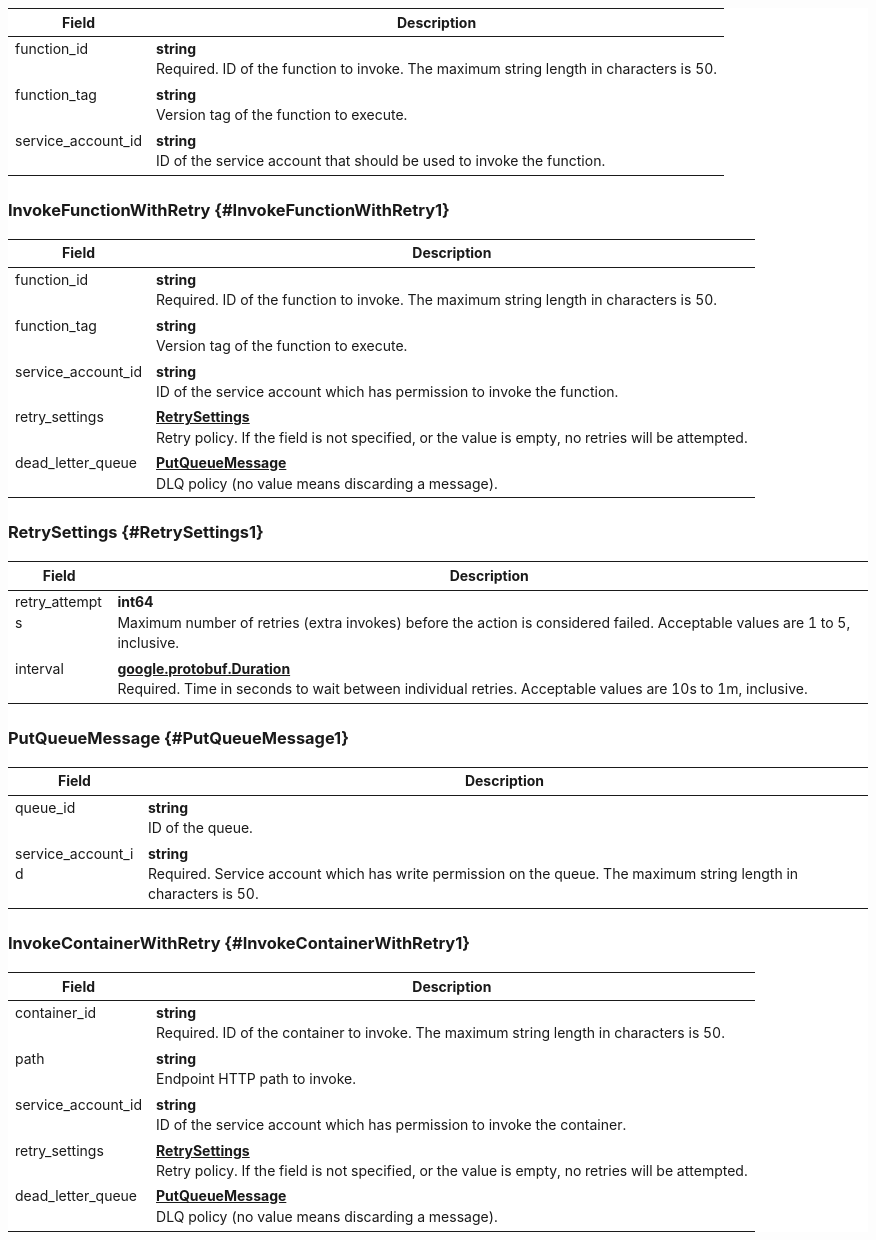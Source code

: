 Field | Description
--- | ---
function_id | **string**<br>Required. ID of the function to invoke. The maximum string length in characters is 50.
function_tag | **string**<br>Version tag of the function to execute. 
service_account_id | **string**<br>ID of the service account that should be used to invoke the function. 


### InvokeFunctionWithRetry {#InvokeFunctionWithRetry1}

Field | Description
--- | ---
function_id | **string**<br>Required. ID of the function to invoke. The maximum string length in characters is 50.
function_tag | **string**<br>Version tag of the function to execute. 
service_account_id | **string**<br>ID of the service account which has permission to invoke the function. 
retry_settings | **[RetrySettings](#RetrySettings1)**<br>Retry policy. If the field is not specified, or the value is empty, no retries will be attempted. 
dead_letter_queue | **[PutQueueMessage](#PutQueueMessage1)**<br>DLQ policy (no value means discarding a message). 


### RetrySettings {#RetrySettings1}

Field | Description
--- | ---
retry_attempts | **int64**<br>Maximum number of retries (extra invokes) before the action is considered failed. Acceptable values are 1 to 5, inclusive.
interval | **[google.protobuf.Duration](https://developers.google.com/protocol-buffers/docs/reference/csharp/class/google/protobuf/well-known-types/duration)**<br>Required. Time in seconds to wait between individual retries. Acceptable values are 10s to 1m, inclusive.


### PutQueueMessage {#PutQueueMessage1}

Field | Description
--- | ---
queue_id | **string**<br>ID of the queue. 
service_account_id | **string**<br>Required. Service account which has write permission on the queue. The maximum string length in characters is 50.


### InvokeContainerWithRetry {#InvokeContainerWithRetry1}

Field | Description
--- | ---
container_id | **string**<br>Required. ID of the container to invoke. The maximum string length in characters is 50.
path | **string**<br>Endpoint HTTP path to invoke. 
service_account_id | **string**<br>ID of the service account which has permission to invoke the container. 
retry_settings | **[RetrySettings](#RetrySettings2)**<br>Retry policy. If the field is not specified, or the value is empty, no retries will be attempted. 
dead_letter_queue | **[PutQueueMessage](#PutQueueMessage2)**<br>DLQ policy (no value means discarding a message). 
